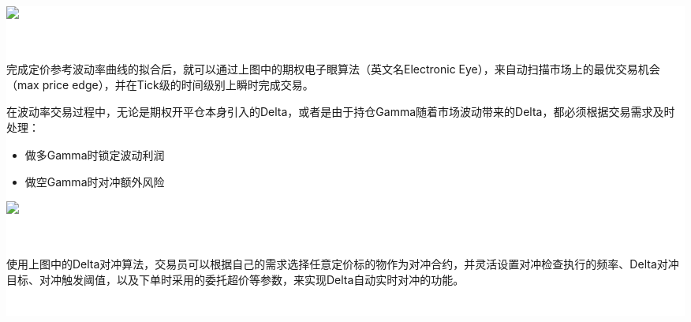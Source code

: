 ![](https://user-images.githubusercontent.com/11263900/93662580-cde9a780-fa93-11ea-9965-c70cf714b43d.png)

&nbsp;

完成定价参考波动率曲线的拟合后，就可以通过上图中的期权电子眼算法（英文名Electronic Eye），来自动扫描市场上的最优交易机会（max price edge），并在Tick级的时间级别上瞬时完成交易。



在波动率交易过程中，无论是期权开平仓本身引入的Delta，或者是由于持仓Gamma随着市场波动带来的Delta，都必须根据交易需求及时处理：



- 做多Gamma时锁定波动利润

- 做空Gamma时对冲额外风险

![](https://user-images.githubusercontent.com/11263900/93662581-ce823e00-fa93-11ea-9b74-a899afec927b.png)

&nbsp;

使用上图中的Delta对冲算法，交易员可以根据自己的需求选择任意定价标的物作为对冲合约，并灵活设置对冲检查执行的频率、Delta对冲目标、对冲触发阈值，以及下单时采用的委托超价等参数，来实现Delta自动实时对冲的功能。


&nbsp;

